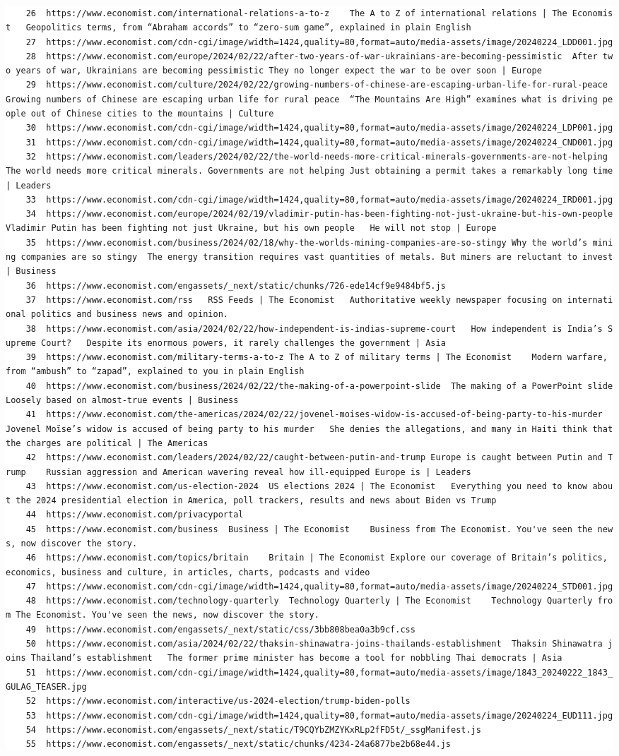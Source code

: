 		26	https://www.economist.com/international-relations-a-to-z	The A to Z of international relations | The Economist	Geopolitics terms, from “Abraham accords” to “zero-sum game”, explained in plain English
		27	https://www.economist.com/cdn-cgi/image/width=1424,quality=80,format=auto/media-assets/image/20240224_LDD001.jpg		
		28	https://www.economist.com/europe/2024/02/22/after-two-years-of-war-ukrainians-are-becoming-pessimistic	After two years of war, Ukrainians are becoming pessimistic	They no longer expect the war to be over soon | Europe
		29	https://www.economist.com/culture/2024/02/22/growing-numbers-of-chinese-are-escaping-urban-life-for-rural-peace	Growing numbers of Chinese are escaping urban life for rural peace	“The Mountains Are High” examines what is driving people out of Chinese cities to the mountains | Culture
		30	https://www.economist.com/cdn-cgi/image/width=1424,quality=80,format=auto/media-assets/image/20240224_LDP001.jpg		
		31	https://www.economist.com/cdn-cgi/image/width=1424,quality=80,format=auto/media-assets/image/20240224_CND001.jpg		
		32	https://www.economist.com/leaders/2024/02/22/the-world-needs-more-critical-minerals-governments-are-not-helping	The world needs more critical minerals. Governments are not helping	Just obtaining a permit takes a remarkably long time  | Leaders
		33	https://www.economist.com/cdn-cgi/image/width=1424,quality=80,format=auto/media-assets/image/20240224_IRD001.jpg		
		34	https://www.economist.com/europe/2024/02/19/vladimir-putin-has-been-fighting-not-just-ukraine-but-his-own-people	Vladimir Putin has been fighting not just Ukraine, but his own people	He will not stop | Europe
		35	https://www.economist.com/business/2024/02/18/why-the-worlds-mining-companies-are-so-stingy	Why the world’s mining companies are so stingy	The energy transition requires vast quantities of metals. But miners are reluctant to invest  | Business
		36	https://www.economist.com/engassets/_next/static/chunks/726-ede14cf9e9484bf5.js		
		37	https://www.economist.com/rss	RSS Feeds | The Economist	Authoritative weekly newspaper focusing on international politics and business news and opinion.
		38	https://www.economist.com/asia/2024/02/22/how-independent-is-indias-supreme-court	How independent is India’s Supreme Court?	Despite its enormous powers, it rarely challenges the government | Asia
		39	https://www.economist.com/military-terms-a-to-z	The A to Z of military terms | The Economist	Modern warfare, from “ambush” to “zapad”, explained to you in plain English
		40	https://www.economist.com/business/2024/02/22/the-making-of-a-powerpoint-slide	The making of a PowerPoint slide	Loosely based on almost-true events | Business
		41	https://www.economist.com/the-americas/2024/02/22/jovenel-moises-widow-is-accused-of-being-party-to-his-murder	Jovenel Moïse’s widow is accused of being party to his murder	She denies the allegations, and many in Haiti think that the charges are political | The Americas
		42	https://www.economist.com/leaders/2024/02/22/caught-between-putin-and-trump	Europe is caught between Putin and Trump	Russian aggression and American wavering reveal how ill-equipped Europe is | Leaders
		43	https://www.economist.com/us-election-2024	US elections 2024 | The Economist	Everything you need to know about the 2024 presidential election in America, poll trackers, results and news about Biden vs Trump
		44	https://www.economist.com/privacyportal		
		45	https://www.economist.com/business	Business | The Economist	Business from The Economist. You've seen the news, now discover the story.
		46	https://www.economist.com/topics/britain	Britain | The Economist	Explore our coverage of Britain’s politics, economics, business and culture, in articles, charts, podcasts and video
		47	https://www.economist.com/cdn-cgi/image/width=1424,quality=80,format=auto/media-assets/image/20240224_STD001.jpg		
		48	https://www.economist.com/technology-quarterly	Technology Quarterly | The Economist	Technology Quarterly from The Economist. You've seen the news, now discover the story.
		49	https://www.economist.com/engassets/_next/static/css/3bb808bea0a3b9cf.css		
		50	https://www.economist.com/asia/2024/02/22/thaksin-shinawatra-joins-thailands-establishment	Thaksin Shinawatra joins Thailand’s establishment	The former prime minister has become a tool for nobbling Thai democrats | Asia
		51	https://www.economist.com/cdn-cgi/image/width=1424,quality=80,format=auto/media-assets/image/1843_20240222_1843_GULAG_TEASER.jpg		
		52	https://www.economist.com/interactive/us-2024-election/trump-biden-polls		
		53	https://www.economist.com/cdn-cgi/image/width=1424,quality=80,format=auto/media-assets/image/20240224_EUD111.jpg		
		54	https://www.economist.com/engassets/_next/static/T9CQYbZMZYKxRLp2fFD5t/_ssgManifest.js		
		55	https://www.economist.com/engassets/_next/static/chunks/4234-24a6877be2b68e44.js		